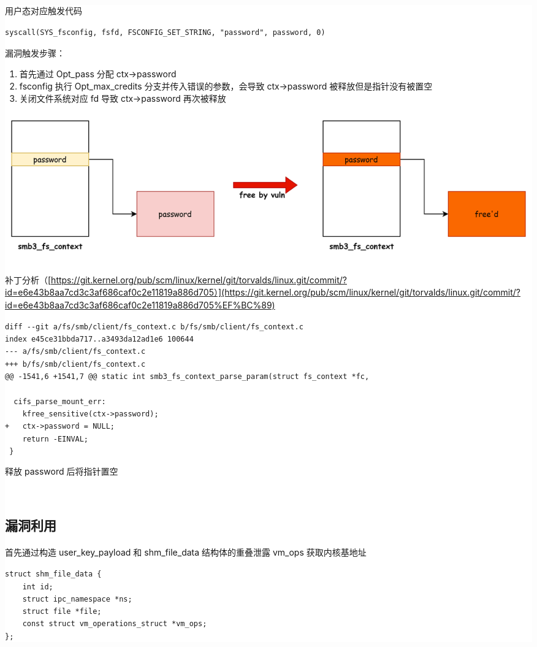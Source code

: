 用户态对应触发代码

```plain
syscall(SYS_fsconfig, fsfd, FSCONFIG_SET_STRING, "password", password, 0)
```

漏洞触发步骤：

1.  首先通过 Opt\_pass 分配 ctx->password
2.  fsconfig 执行 Opt\_max\_credits 分支并传入错误的参数，会导致 ctx->password 被释放但是指针没有被置空
3.  关闭文件系统对应 fd 导致 ctx->password 再次被释放

​[![](assets/1706146253-e7db96bc2216d1e4213cc2fec1215d6a.png)](https://img2023.cnblogs.com/blog/1454902/202401/1454902-20240123151757655-2124555345.png)​

补丁分析（[https://git.kernel.org/pub/scm/linux/kernel/git/torvalds/linux.git/commit/?id=e6e43b8aa7cd3c3af686caf0c2e11819a886d705）](https://git.kernel.org/pub/scm/linux/kernel/git/torvalds/linux.git/commit/?id=e6e43b8aa7cd3c3af686caf0c2e11819a886d705%EF%BC%89)

```plain
diff --git a/fs/smb/client/fs_context.c b/fs/smb/client/fs_context.c
index e45ce31bbda717..a3493da12ad1e6 100644
--- a/fs/smb/client/fs_context.c
+++ b/fs/smb/client/fs_context.c
@@ -1541,6 +1541,7 @@ static int smb3_fs_context_parse_param(struct fs_context *fc,

  cifs_parse_mount_err:
    kfree_sensitive(ctx->password);
+   ctx->password = NULL;
    return -EINVAL;
 }
```

释放 password 后将指针置空

‍

## 漏洞利用

首先通过构造 user\_key\_payload 和 shm\_file\_data 结构体的重叠泄露 vm\_ops 获取内核基地址

```plain
struct shm_file_data {
    int id;
    struct ipc_namespace *ns;
    struct file *file;
    const struct vm_operations_struct *vm_ops;
};
```
